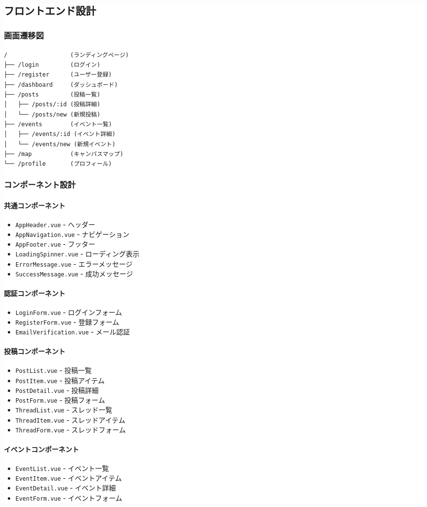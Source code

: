 ```json
```

## フロントエンド設計

### 画面遷移図
```
/                  (ランディングページ)
├── /login         (ログイン)
├── /register      (ユーザー登録)
├── /dashboard     (ダッシュボード)
├── /posts         (投稿一覧)
│   ├── /posts/:id (投稿詳細)
│   └── /posts/new (新規投稿)
├── /events        (イベント一覧)
│   ├── /events/:id (イベント詳細)
│   └── /events/new (新規イベント)
├── /map           (キャンパスマップ)
└── /profile       (プロフィール)
```

### コンポーネント設計

#### 共通コンポーネント
- `AppHeader.vue` - ヘッダー
- `AppNavigation.vue` - ナビゲーション
- `AppFooter.vue` - フッター
- `LoadingSpinner.vue` - ローディング表示
- `ErrorMessage.vue` - エラーメッセージ
- `SuccessMessage.vue` - 成功メッセージ

#### 認証コンポーネント
- `LoginForm.vue` - ログインフォーム
- `RegisterForm.vue` - 登録フォーム
- `EmailVerification.vue` - メール認証

#### 投稿コンポーネント
- `PostList.vue` - 投稿一覧
- `PostItem.vue` - 投稿アイテム
- `PostDetail.vue` - 投稿詳細
- `PostForm.vue` - 投稿フォーム
- `ThreadList.vue` - スレッド一覧
- `ThreadItem.vue` - スレッドアイテム
- `ThreadForm.vue` - スレッドフォーム

#### イベントコンポーネント
- `EventList.vue` - イベント一覧
- `EventItem.vue` - イベントアイテム
- `EventDetail.vue` - イベント詳細
- `EventForm.vue` - イベントフォーム
